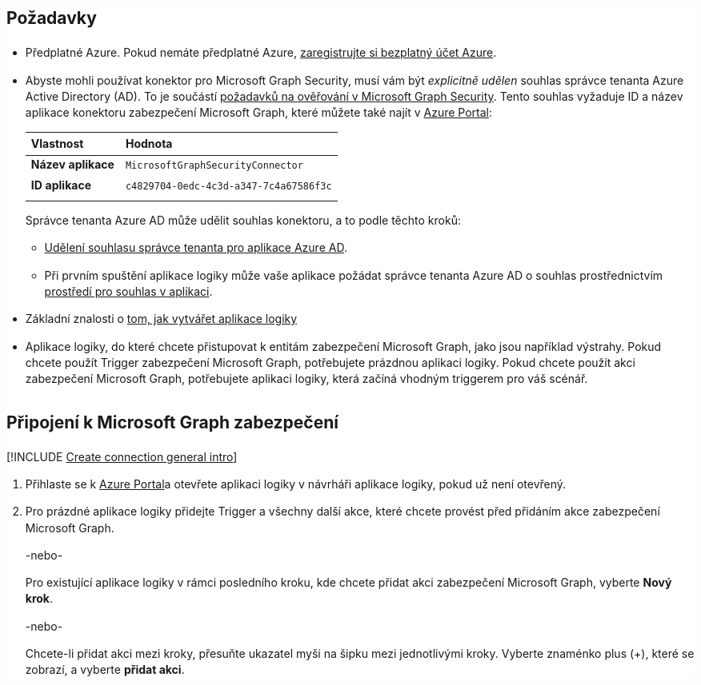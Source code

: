 ## <a name="prerequisites"></a>Požadavky

* Předplatné Azure. Pokud nemáte předplatné Azure, [zaregistrujte si bezplatný účet Azure](https://azure.microsoft.com/free/). 

* Abyste mohli používat konektor pro Microsoft Graph Security, musí vám být *explicitně udělen* souhlas správce tenanta Azure Active Directory (AD). To je součástí [požadavků na ověřování v Microsoft Graph Security](https://aka.ms/graphsecurityauth). Tento souhlas vyžaduje ID a název aplikace konektoru zabezpečení Microsoft Graph, které můžete také najít v [Azure Portal](https://portal.azure.com):

  | Vlastnost | Hodnota |
  |----------|-------|
  | **Název aplikace** | `MicrosoftGraphSecurityConnector` |
  | **ID aplikace** | `c4829704-0edc-4c3d-a347-7c4a67586f3c` |
  |||

  Správce tenanta Azure AD může udělit souhlas konektoru, a to podle těchto kroků:

  * [Udělení souhlasu správce tenanta pro aplikace Azure AD](../active-directory/develop/v2-permissions-and-consent.md).

  * Při prvním spuštění aplikace logiky může vaše aplikace požádat správce tenanta Azure AD o souhlas prostřednictvím [prostředí pro souhlas v aplikaci](../active-directory/develop/application-consent-experience.md).
   
* Základní znalosti o [tom, jak vytvářet aplikace logiky](../logic-apps/quickstart-create-first-logic-app-workflow.md)

* Aplikace logiky, do které chcete přistupovat k entitám zabezpečení Microsoft Graph, jako jsou například výstrahy. Pokud chcete použít Trigger zabezpečení Microsoft Graph, potřebujete prázdnou aplikaci logiky. Pokud chcete použít akci zabezpečení Microsoft Graph, potřebujete aplikaci logiky, která začíná vhodným triggerem pro váš scénář.

## <a name="connect-to-microsoft-graph-security"></a>Připojení k Microsoft Graph zabezpečení 

[!INCLUDE [Create connection general intro](../../includes/connectors-create-connection-general-intro.md)]

1. Přihlaste se k [Azure Portal](https://portal.azure.com/)a otevřete aplikaci logiky v návrháři aplikace logiky, pokud už není otevřený.

1. Pro prázdné aplikace logiky přidejte Trigger a všechny další akce, které chcete provést před přidáním akce zabezpečení Microsoft Graph.

   -nebo-

   Pro existující aplikace logiky v rámci posledního kroku, kde chcete přidat akci zabezpečení Microsoft Graph, vyberte **Nový krok**.

   -nebo-

   Chcete-li přidat akci mezi kroky, přesuňte ukazatel myši na šipku mezi jednotlivými kroky. Vyberte znaménko plus (+), které se zobrazí, a vyberte **přidat akci**.
